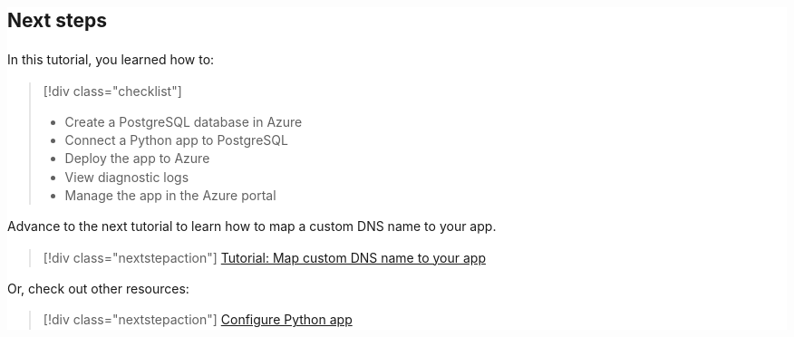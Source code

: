 ## Next steps

In this tutorial, you learned how to:

> [!div class="checklist"]
> * Create a PostgreSQL database in Azure
> * Connect a Python app to PostgreSQL
> * Deploy the app to Azure
> * View diagnostic logs
> * Manage the app in the Azure portal

Advance to the next tutorial to learn how to map a custom DNS name to your app.

> [!div class="nextstepaction"]
> [Tutorial: Map custom DNS name to your app](../app-service-web-tutorial-custom-domain.md)

Or, check out other resources:

> [!div class="nextstepaction"]
> [Configure Python app](how-to-configure-python.md)